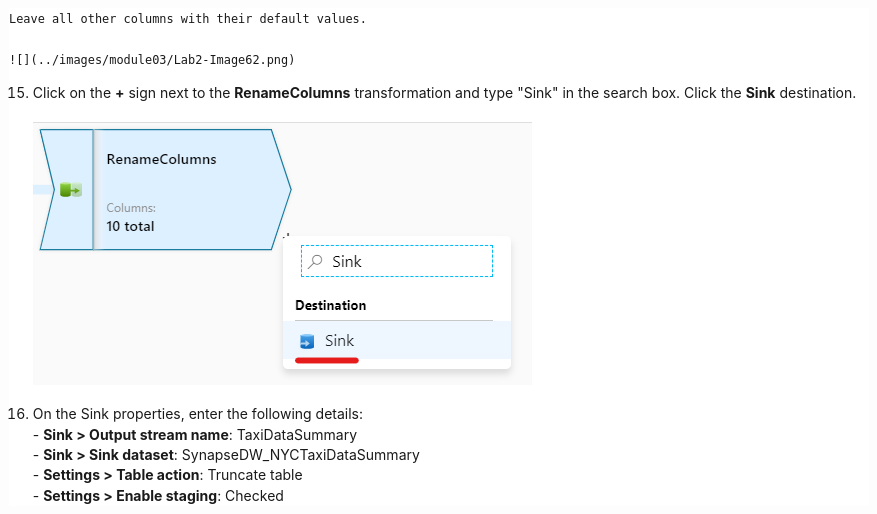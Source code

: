     Leave all other columns with their default values.

    ![](../images/module03/Lab2-Image62.png)

15. Click on the **+** sign next to the **RenameColumns** transformation and type "Sink" in the search box. Click the **Sink** destination.

    ![](../images/module03/Lab2-Image63.png)

16. On the Sink properties, enter the following details:
    <br>- **Sink > Output stream name**: TaxiDataSummary
    <br>- **Sink > Sink dataset**: SynapseDW_NYCTaxiDataSummary
    <br>- **Settings > Table action**: Truncate table
    <br>- **Settings > Enable staging**: Checked
